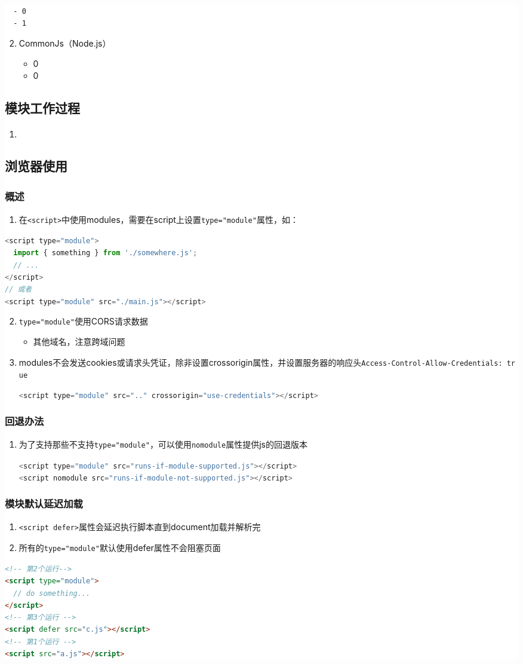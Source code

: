       - 0
      - 1

2. CommonJs（Node.js）

      ```javascript
      
      ```

      - 0
      - 0

## 模块工作过程

1. 

## 浏览器使用

### 概述

1. 在`<script>`中使用modules，需要在script上设置`type="module"`属性，如：

  ```javascript
  <script type="module">
    import { something } from './somewhere.js';
    // ...
  </script>
  // 或者
  <script type="module" src="./main.js"></script>
  ```

2. `type="module"`使用CORS请求数据

	- 其他域名，注意跨域问题

3. modules不会发送cookies或请求头凭证，除非设置crossorigin属性，并设置服务器的响应头`Access-Control-Allow-Credentials: true`

	```javascript
	<script type="module" src=".." crossorigin="use-credentials"></script>
	```




### 回退办法

1. 为了支持那些不支持`type="module"`，可以使用`nomodule`属性提供js的回退版本

	```javascript
	<script type="module" src="runs-if-module-supported.js"></script>
	<script nomodule src="runs-if-module-not-supported.js"></script>
	```


### 模块默认延迟加载

1. `<script defer>`属性会延迟执行脚本直到document加载并解析完

2. 所有的`type="module"`默认使用defer属性不会阻塞页面

  ```html
  <!-- 第2个运行-->
  <script type="module">
    // do something...
  </script>
  <!-- 第3个运行 -->
  <script defer src="c.js"></script>
  <!-- 第1个运行 -->
  <script src="a.js"></script>
  ```
